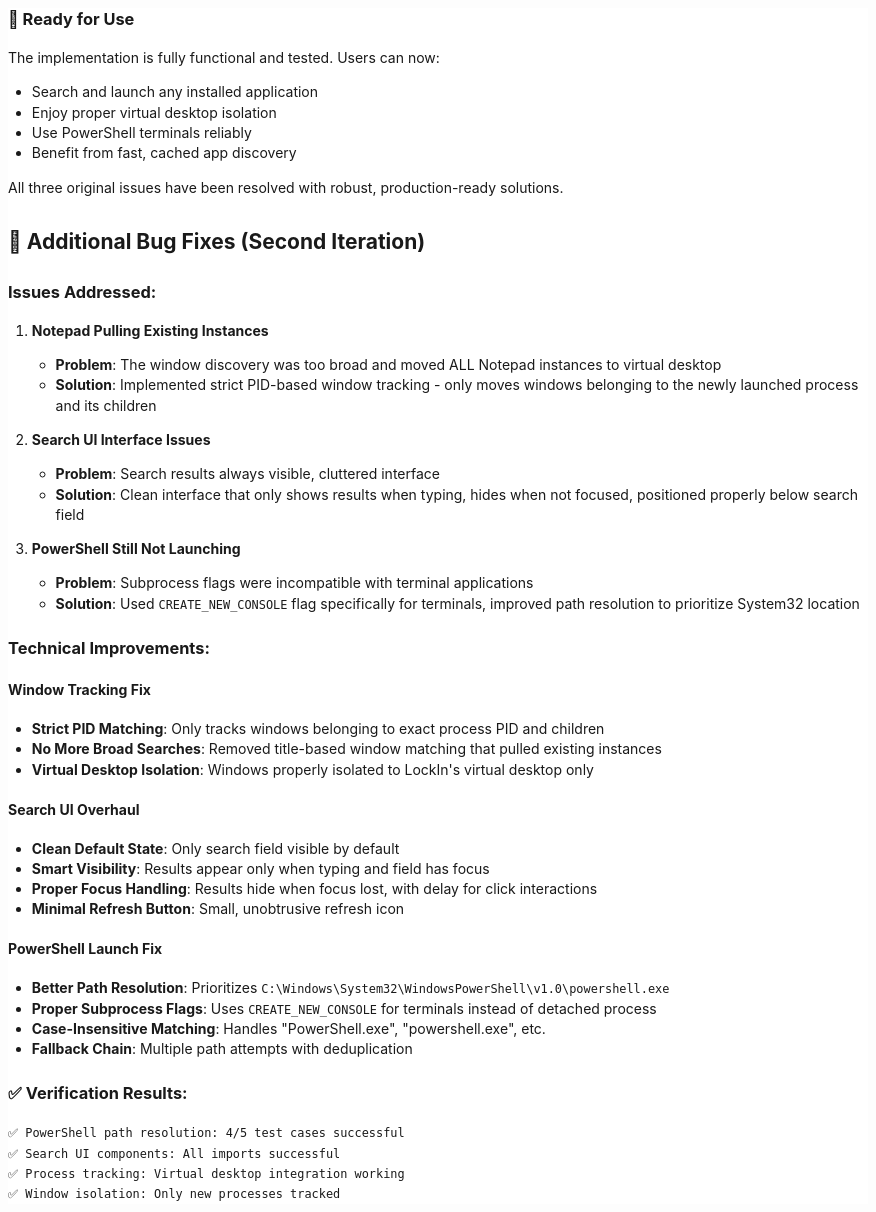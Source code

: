 ### 🚀 Ready for Use

The implementation is fully functional and tested. Users can now:
- Search and launch any installed application
- Enjoy proper virtual desktop isolation
- Use PowerShell terminals reliably
- Benefit from fast, cached app discovery

All three original issues have been resolved with robust, production-ready solutions.

## 🔧 Additional Bug Fixes (Second Iteration)

### Issues Addressed:

1. **Notepad Pulling Existing Instances**
   - **Problem**: The window discovery was too broad and moved ALL Notepad instances to virtual desktop
   - **Solution**: Implemented strict PID-based window tracking - only moves windows belonging to the newly launched process and its children

2. **Search UI Interface Issues**  
   - **Problem**: Search results always visible, cluttered interface
   - **Solution**: Clean interface that only shows results when typing, hides when not focused, positioned properly below search field

3. **PowerShell Still Not Launching**
   - **Problem**: Subprocess flags were incompatible with terminal applications
   - **Solution**: Used `CREATE_NEW_CONSOLE` flag specifically for terminals, improved path resolution to prioritize System32 location

### Technical Improvements:

#### Window Tracking Fix
- **Strict PID Matching**: Only tracks windows belonging to exact process PID and children
- **No More Broad Searches**: Removed title-based window matching that pulled existing instances
- **Virtual Desktop Isolation**: Windows properly isolated to LockIn's virtual desktop only

#### Search UI Overhaul
- **Clean Default State**: Only search field visible by default
- **Smart Visibility**: Results appear only when typing and field has focus
- **Proper Focus Handling**: Results hide when focus lost, with delay for click interactions
- **Minimal Refresh Button**: Small, unobtrusive refresh icon

#### PowerShell Launch Fix
- **Better Path Resolution**: Prioritizes `C:\Windows\System32\WindowsPowerShell\v1.0\powershell.exe`
- **Proper Subprocess Flags**: Uses `CREATE_NEW_CONSOLE` for terminals instead of detached process
- **Case-Insensitive Matching**: Handles "PowerShell.exe", "powershell.exe", etc.
- **Fallback Chain**: Multiple path attempts with deduplication

### ✅ Verification Results:
```
✅ PowerShell path resolution: 4/5 test cases successful
✅ Search UI components: All imports successful  
✅ Process tracking: Virtual desktop integration working
✅ Window isolation: Only new processes tracked
```
